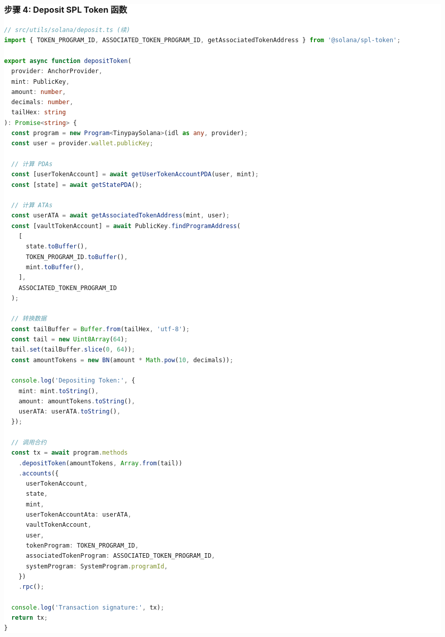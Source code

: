 ### 步骤 4: Deposit SPL Token 函数

```typescript
// src/utils/solana/deposit.ts (续)
import { TOKEN_PROGRAM_ID, ASSOCIATED_TOKEN_PROGRAM_ID, getAssociatedTokenAddress } from '@solana/spl-token';

export async function depositToken(
  provider: AnchorProvider,
  mint: PublicKey,
  amount: number,
  decimals: number,
  tailHex: string
): Promise<string> {
  const program = new Program<TinypaySolana>(idl as any, provider);
  const user = provider.wallet.publicKey;

  // 计算 PDAs
  const [userTokenAccount] = await getUserTokenAccountPDA(user, mint);
  const [state] = await getStatePDA();

  // 计算 ATAs
  const userATA = await getAssociatedTokenAddress(mint, user);
  const [vaultTokenAccount] = await PublicKey.findProgramAddress(
    [
      state.toBuffer(),
      TOKEN_PROGRAM_ID.toBuffer(),
      mint.toBuffer(),
    ],
    ASSOCIATED_TOKEN_PROGRAM_ID
  );

  // 转换数据
  const tailBuffer = Buffer.from(tailHex, 'utf-8');
  const tail = new Uint8Array(64);
  tail.set(tailBuffer.slice(0, 64));
  const amountTokens = new BN(amount * Math.pow(10, decimals));

  console.log('Depositing Token:', {
    mint: mint.toString(),
    amount: amountTokens.toString(),
    userATA: userATA.toString(),
  });

  // 调用合约
  const tx = await program.methods
    .depositToken(amountTokens, Array.from(tail))
    .accounts({
      userTokenAccount,
      state,
      mint,
      userTokenAccountAta: userATA,
      vaultTokenAccount,
      user,
      tokenProgram: TOKEN_PROGRAM_ID,
      associatedTokenProgram: ASSOCIATED_TOKEN_PROGRAM_ID,
      systemProgram: SystemProgram.programId,
    })
    .rpc();

  console.log('Transaction signature:', tx);
  return tx;
}
```